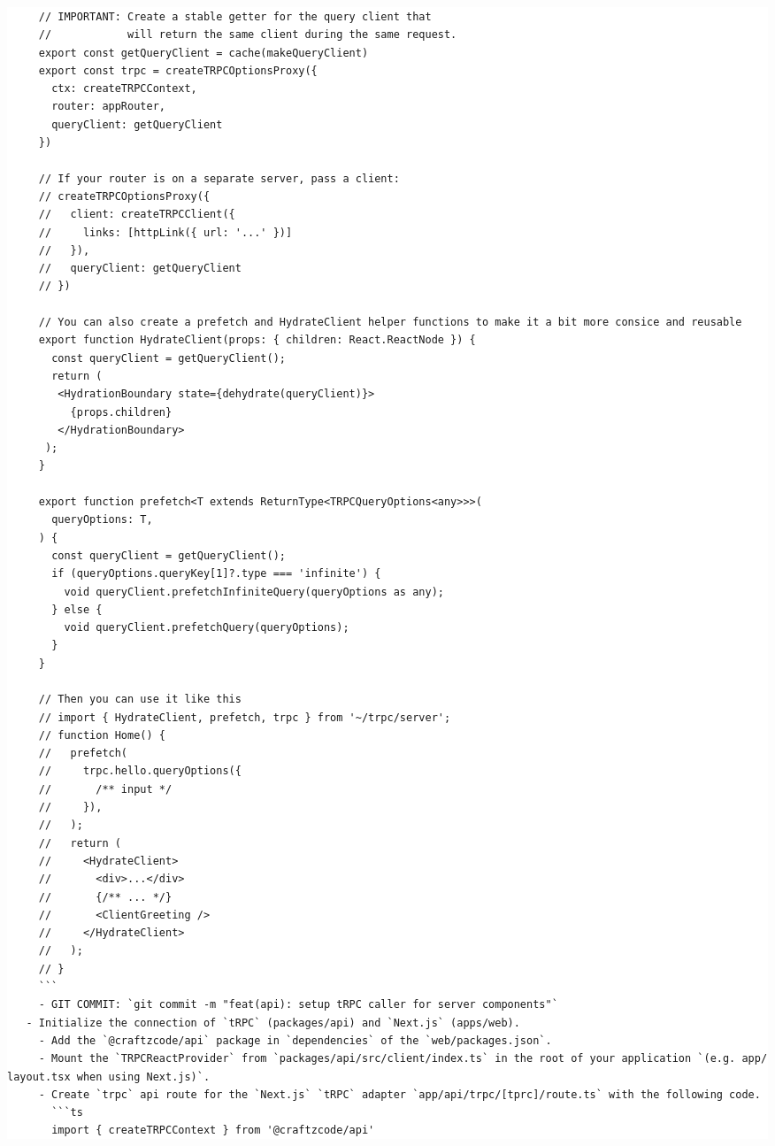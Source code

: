          // IMPORTANT: Create a stable getter for the query client that
         //            will return the same client during the same request.
         export const getQueryClient = cache(makeQueryClient)
         export const trpc = createTRPCOptionsProxy({
           ctx: createTRPCContext,
           router: appRouter,
           queryClient: getQueryClient
         })
         
         // If your router is on a separate server, pass a client:
         // createTRPCOptionsProxy({
         //   client: createTRPCClient({
         //     links: [httpLink({ url: '...' })]
         //   }),
         //   queryClient: getQueryClient
         // })

         // You can also create a prefetch and HydrateClient helper functions to make it a bit more consice and reusable
         export function HydrateClient(props: { children: React.ReactNode }) {
           const queryClient = getQueryClient();
           return (
            <HydrationBoundary state={dehydrate(queryClient)}>
              {props.children}
            </HydrationBoundary>
          );
         }
         
         export function prefetch<T extends ReturnType<TRPCQueryOptions<any>>>(
           queryOptions: T,
         ) {
           const queryClient = getQueryClient();
           if (queryOptions.queryKey[1]?.type === 'infinite') {
             void queryClient.prefetchInfiniteQuery(queryOptions as any);
           } else {
             void queryClient.prefetchQuery(queryOptions);
           }
         }

         // Then you can use it like this
         // import { HydrateClient, prefetch, trpc } from '~/trpc/server';
         // function Home() {
         //   prefetch(
         //     trpc.hello.queryOptions({
         //       /** input */
         //     }),
         //   );
         //   return (
         //     <HydrateClient>
         //       <div>...</div>
         //       {/** ... */}
         //       <ClientGreeting />
         //     </HydrateClient>
         //   );
         // }
         ```
         - GIT COMMIT: `git commit -m "feat(api): setup tRPC caller for server components"`
       - Initialize the connection of `tRPC` (packages/api) and `Next.js` (apps/web).
         - Add the `@craftzcode/api` package in `dependencies` of the `web/packages.json`.
         - Mount the `TRPCReactProvider` from `packages/api/src/client/index.ts` in the root of your application `(e.g. app/layout.tsx when using Next.js)`.
         - Create `trpc` api route for the `Next.js` `tRPC` adapter `app/api/trpc/[tprc]/route.ts` with the following code.
           ```ts
           import { createTRPCContext } from '@craftzcode/api'